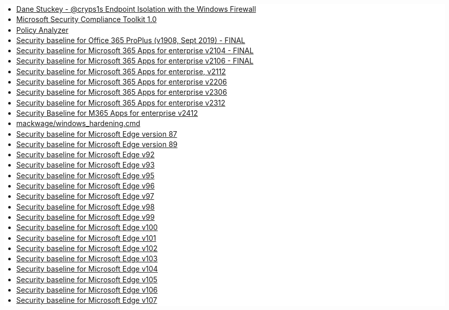 * [Dane Stuckey - @cryps1s Endpoint Isolation with the Windows Firewall](https://medium.com/@cryps1s/endpoint-isolation-with-the-windows-firewall-462a795f4cfb)
* [Microsoft Security Compliance Toolkit 1.0](https://www.microsoft.com/en-us/download/details.aspx?id=55319)
* [Policy Analyzer](https://blogs.technet.microsoft.com/secguide/2016/01/22/new-tool-policy-analyzer/)
* [Security baseline for Office 365 ProPlus (v1908, Sept 2019) - FINAL](https://techcommunity.microsoft.com/t5/microsoft-security-baselines/security-baseline-for-office-365-proplus-v1908-sept-2019-final/ba-p/873084)
* [Security baseline for Microsoft 365 Apps for enterprise v2104 - FINAL](https://techcommunity.microsoft.com/t5/microsoft-security-baselines/security-baseline-for-microsoft-365-apps-for-enterprise-v2104/ba-p/2307695)
* [Security baseline for Microsoft 365 Apps for enterprise v2106 - FINAL](https://techcommunity.microsoft.com/t5/microsoft-security-baselines/security-baseline-for-microsoft-365-apps-for-enterprise-v2106/ba-p/2492355)
* [Security baseline for Microsoft 365 Apps for enterprise, v2112](https://techcommunity.microsoft.com/t5/microsoft-security-baselines/security-baseline-for-microsoft-365-apps-for-enterprise-v2112/ba-p/3038172)
* [Security baseline for Microsoft 365 Apps for enterprise v2206](https://techcommunity.microsoft.com/t5/microsoft-security-baselines/security-baseline-for-m365-apps-for-enterprise-v2306/ba-p/3858702)
* [Security baseline for Microsoft 365 Apps for enterprise v2306](https://techcommunity.microsoft.com/t5/microsoft-security-baselines/security-baseline-for-m365-apps-for-enterprise-v2306/ba-p/3858702)
* [Security baseline for Microsoft 365 Apps for enterprise v2312](https://techcommunity.microsoft.com/t5/microsoft-security-baselines/security-review-for-m365-apps-for-enterprise-v2312/ba-p/4009591)
* [Security Baseline for M365 Apps for enterprise v2412](https://techcommunity.microsoft.com/blog/microsoft-security-baselines/security-baseline-for-m365-apps-for-enterprise-v2412/4357320)
* [mackwage/windows_hardening.cmd](https://gist.github.com/mackwage/08604751462126599d7e52f233490efe)
* [Security baseline for Microsoft Edge version 87](https://techcommunity.microsoft.com/t5/microsoft-security-baselines/security-baseline-for-microsoft-edge-version-87/ba-p/1950297)
* [Security baseline for Microsoft Edge version 89](https://techcommunity.microsoft.com/t5/microsoft-security-baselines/security-baseline-for-microsoft-edge-version-89/ba-p/2186265)
* [Security baseline for Microsoft Edge v92](https://techcommunity.microsoft.com/t5/microsoft-security-baselines/security-baseline-for-microsoft-edge-v92/ba-p/2563679)
* [Security baseline for Microsoft Edge v93](https://techcommunity.microsoft.com/t5/microsoft-security-baselines/security-baseline-for-microsoft-edge-v93/ba-p/2744505)
* [Security baseline for Microsoft Edge v95](https://techcommunity.microsoft.com/t5/microsoft-security-baselines/security-baseline-for-microsoft-edge-v95/ba-p/2897269)
* [Security baseline for Microsoft Edge v96](https://techcommunity.microsoft.com/t5/microsoft-security-baselines/security-baseline-for-microsoft-edge-v96/ba-p/2997665)
* [Security baseline for Microsoft Edge v97](https://techcommunity.microsoft.com/t5/microsoft-security-baselines/security-baseline-for-microsoft-edge-v97/ba-p/3062252)
* [Security baseline for Microsoft Edge v98](https://techcommunity.microsoft.com/t5/microsoft-security-baselines/security-baseline-for-microsoft-edge-v98/ba-p/3165443)
* [Security baseline for Microsoft Edge v99](https://techcommunity.microsoft.com/t5/microsoft-security-baselines/security-baseline-for-microsoft-edge-v99/ba-p/3249241)
* [Security baseline for Microsoft Edge v100](https://techcommunity.microsoft.com/t5/microsoft-security-baselines/security-baseline-for-microsoft-edge-v100/ba-p/3281982)
* [Security baseline for Microsoft Edge v101](https://techcommunity.microsoft.com/t5/microsoft-security-baselines/security-baseline-for-microsoft-edge-v101/ba-p/3298140)
* [Security baseline for Microsoft Edge v102](https://techcommunity.microsoft.com/t5/microsoft-security-baselines/security-baseline-for-microsoft-edge-v102/ba-p/3465195)
* [Security baseline for Microsoft Edge v103](https://techcommunity.microsoft.com/t5/microsoft-security-baselines/security-baseline-for-microsoft-edge-v103/ba-p/3548236)
* [Security baseline for Microsoft Edge v104](https://techcommunity.microsoft.com/t5/microsoft-security-baselines/security-baseline-for-microsoft-edge-v104/ba-p/3593826)
* [Security baseline for Microsoft Edge v105](https://techcommunity.microsoft.com/t5/microsoft-security-baselines/security-baseline-for-microsoft-edge-v105/ba-p/3615904)
* [Security baseline for Microsoft Edge v106](https://techcommunity.microsoft.com/t5/microsoft-security-baselines/security-baseline-for-microsoft-edge-version-106/ba-p/3643958)
* [Security baseline for Microsoft Edge v107](https://techcommunity.microsoft.com/t5/microsoft-security-baselines/security-baseline-for-microsoft-edge-v107/ba-p/3678903)